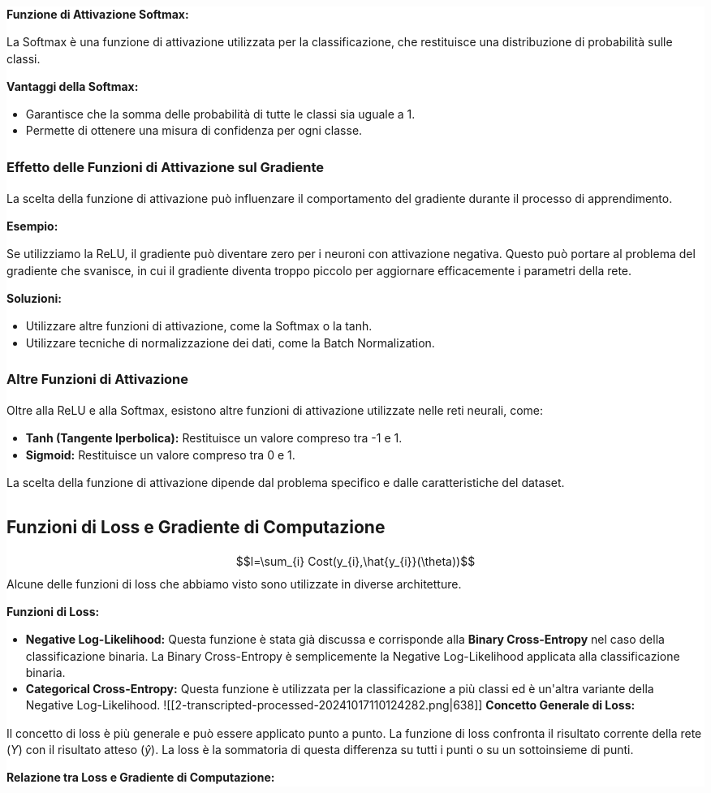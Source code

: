 **Funzione di Attivazione Softmax:**

La Softmax è una funzione di attivazione utilizzata per la classificazione, che restituisce una distribuzione di probabilità sulle classi.

**Vantaggi della Softmax:**

* Garantisce che la somma delle probabilità di tutte le classi sia uguale a 1.
* Permette di ottenere una misura di confidenza per ogni classe.

### Effetto delle Funzioni di Attivazione sul Gradiente

La scelta della funzione di attivazione può influenzare il comportamento del gradiente durante il processo di apprendimento.

**Esempio:**

Se utilizziamo la ReLU, il gradiente può diventare zero per i neuroni con attivazione negativa. Questo può portare al problema del gradiente che svanisce, in cui il gradiente diventa troppo piccolo per aggiornare efficacemente i parametri della rete.

**Soluzioni:**

* Utilizzare altre funzioni di attivazione, come la Softmax o la tanh.
* Utilizzare tecniche di normalizzazione dei dati, come la Batch Normalization.

### Altre Funzioni di Attivazione

Oltre alla ReLU e alla Softmax, esistono altre funzioni di attivazione utilizzate nelle reti neurali, come:

* **Tanh (Tangente Iperbolica):** Restituisce un valore compreso tra -1 e 1.
* **Sigmoid:** Restituisce un valore compreso tra 0 e 1.

La scelta della funzione di attivazione dipende dal problema specifico e dalle caratteristiche del dataset.

## Funzioni di Loss e Gradiente di Computazione
$$l=\sum_{i} Cost(y_{i},\hat{y_{i}}(\theta))$$
Alcune delle funzioni di loss che abbiamo visto sono utilizzate in diverse architetture. 

**Funzioni di Loss:**

* **Negative Log-Likelihood:** Questa funzione è stata già discussa e corrisponde alla **Binary Cross-Entropy** nel caso della classificazione binaria. La Binary Cross-Entropy è semplicemente la Negative Log-Likelihood applicata alla classificazione binaria.
* **Categorical Cross-Entropy:** Questa funzione è utilizzata per la classificazione a più classi ed è un'altra variante della Negative Log-Likelihood.
![[2-transcripted-processed-20241017110124282.png|638]]
**Concetto Generale di Loss:**

Il concetto di loss è più generale e può essere applicato punto a punto. La funzione di loss confronta il risultato corrente della rete ($Y$) con il risultato atteso ($\hat{y}$). La loss è la sommatoria di questa differenza su tutti i punti o su un sottoinsieme di punti.

**Relazione tra Loss e Gradiente di Computazione:**
